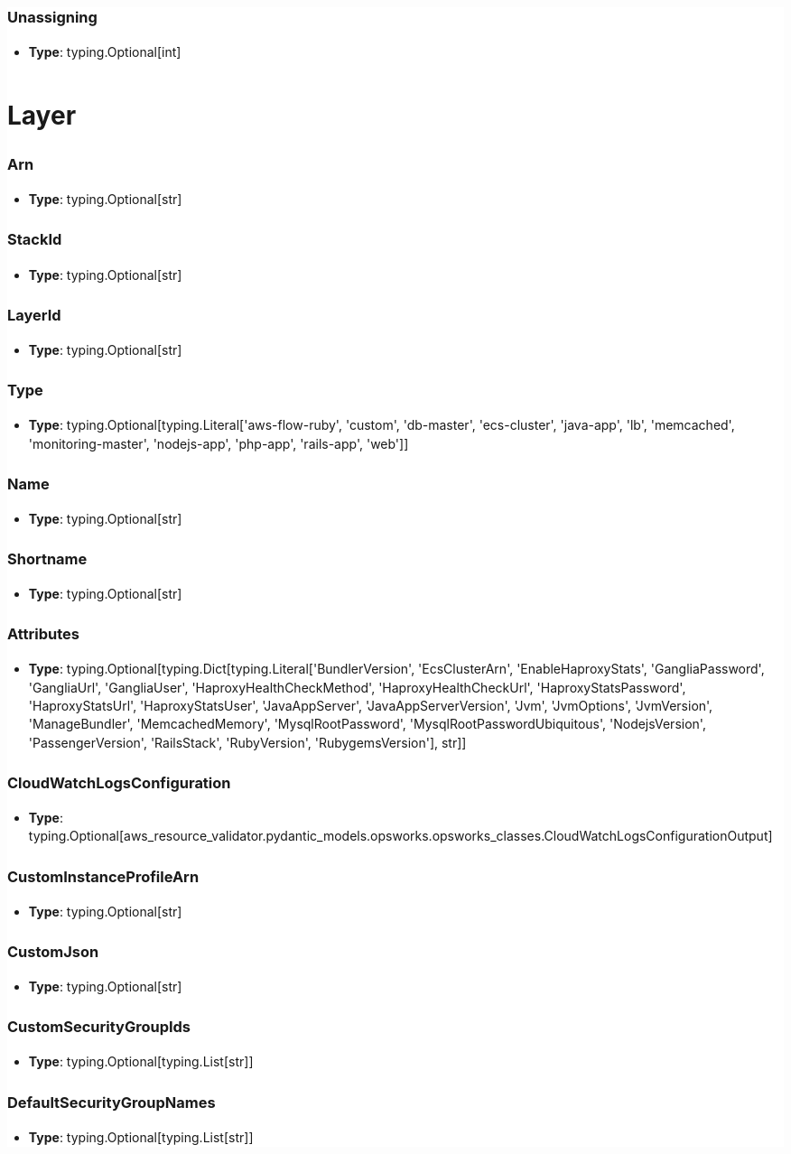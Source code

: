 ### Unassigning
- **Type**: typing.Optional[int]


# Layer

### Arn
- **Type**: typing.Optional[str]

### StackId
- **Type**: typing.Optional[str]

### LayerId
- **Type**: typing.Optional[str]

### Type
- **Type**: typing.Optional[typing.Literal['aws-flow-ruby', 'custom', 'db-master', 'ecs-cluster', 'java-app', 'lb', 'memcached', 'monitoring-master', 'nodejs-app', 'php-app', 'rails-app', 'web']]

### Name
- **Type**: typing.Optional[str]

### Shortname
- **Type**: typing.Optional[str]

### Attributes
- **Type**: typing.Optional[typing.Dict[typing.Literal['BundlerVersion', 'EcsClusterArn', 'EnableHaproxyStats', 'GangliaPassword', 'GangliaUrl', 'GangliaUser', 'HaproxyHealthCheckMethod', 'HaproxyHealthCheckUrl', 'HaproxyStatsPassword', 'HaproxyStatsUrl', 'HaproxyStatsUser', 'JavaAppServer', 'JavaAppServerVersion', 'Jvm', 'JvmOptions', 'JvmVersion', 'ManageBundler', 'MemcachedMemory', 'MysqlRootPassword', 'MysqlRootPasswordUbiquitous', 'NodejsVersion', 'PassengerVersion', 'RailsStack', 'RubyVersion', 'RubygemsVersion'], str]]

### CloudWatchLogsConfiguration
- **Type**: typing.Optional[aws_resource_validator.pydantic_models.opsworks.opsworks_classes.CloudWatchLogsConfigurationOutput]

### CustomInstanceProfileArn
- **Type**: typing.Optional[str]

### CustomJson
- **Type**: typing.Optional[str]

### CustomSecurityGroupIds
- **Type**: typing.Optional[typing.List[str]]

### DefaultSecurityGroupNames
- **Type**: typing.Optional[typing.List[str]]
